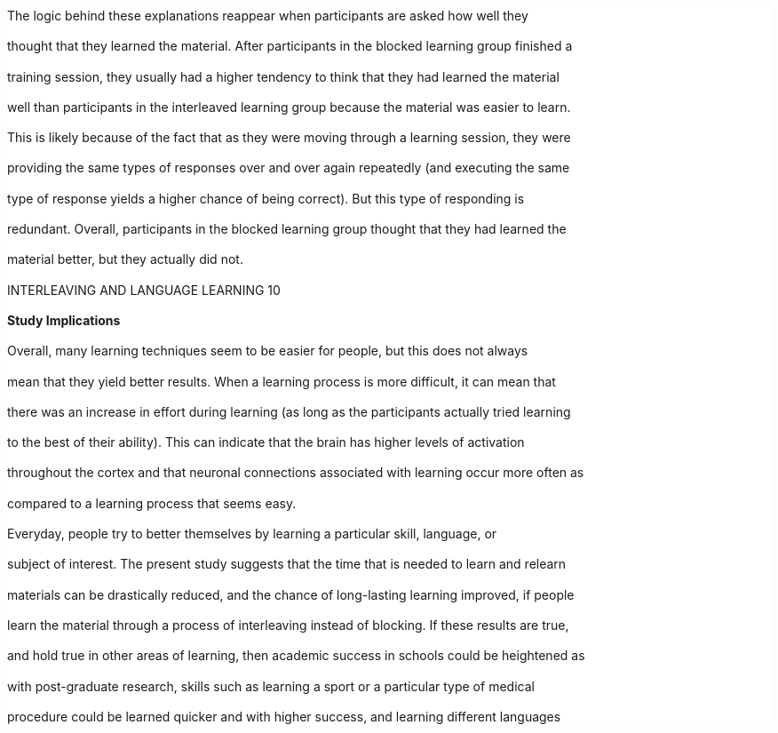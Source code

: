 The logic behind these explanations reappear when participants are asked how well they


thought that they learned the material. After participants in the blocked learning group finished a


training session, they usually had a higher tendency to think that they had learned the material


well than participants in the interleaved learning group because the material was easier to learn.


This is likely because of the fact that as they were moving through a learning session, they were


providing the same types of responses over and over again repeatedly (and executing the same


type of response yields a higher chance of being correct). But this type of responding is


redundant. Overall, participants in the blocked learning group thought that they had learned the


material better, but they actually did not.


INTERLEAVING AND LANGUAGE LEARNING 10


**Study Implications**


Overall, many learning techniques seem to be easier for people, but this does not always


mean that they yield better results. When a learning process is more difficult, it can mean that


there was an increase in effort during learning (as long as the participants actually tried learning


to the best of their ability). This can indicate that the brain has higher levels of activation


throughout the cortex and that neuronal connections associated with learning occur more often as


compared to a learning process that seems easy.


Everyday, people try to better themselves by learning a particular skill, language, or


subject of interest. The present study suggests that the time that is needed to learn and relearn


materials can be drastically reduced, and the chance of long-lasting learning improved, if people


learn the material through a process of interleaving instead of blocking. If these results are true,


and hold true in other areas of learning, then academic success in schools could be heightened as


with post-graduate research, skills such as learning a sport or a particular type of medical


procedure could be learned quicker and with higher success, and learning different languages
